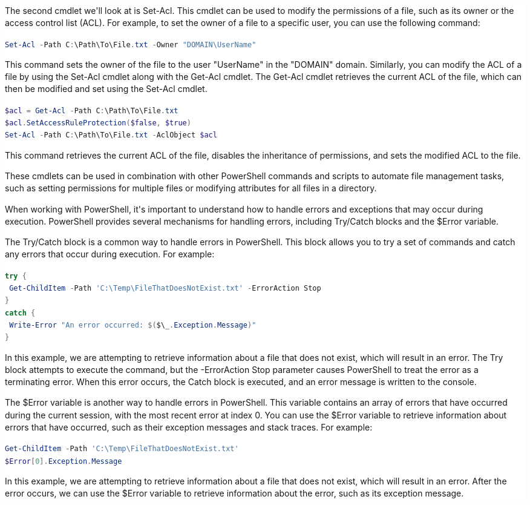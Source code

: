 The second cmdlet we'll look at is Set-Acl. This cmdlet can be used to modify the permissions of a file, such as its owner or the access control list (ACL). For example, to set the owner of a file to a specific user, you can use the following command:

```powershell
Set-Acl -Path C:\Path\To\File.txt -Owner "DOMAIN\UserName"
```

This command sets the owner of the file to the user "UserName" in the "DOMAIN" domain. Similarly, you can modify the ACL of a file by using the Set-Acl cmdlet along with the Get-Acl cmdlet. The Get-Acl cmdlet retrieves the current ACL of the file, which can then be modified and set using the Set-Acl cmdlet.

```powershell
$acl = Get-Acl -Path C:\Path\To\File.txt
$acl.SetAccessRuleProtection($false, $true)
Set-Acl -Path C:\Path\To\File.txt -AclObject $acl
```

This command retrieves the current ACL of the file, disables the inheritance of permissions, and sets the modified ACL to the file.

These cmdlets can be used in combination with other PowerShell commands and scripts to automate file management tasks, such as setting permissions for multiple files or modifying attributes for all files in a directory.

When working with PowerShell, it's important to understand how to handle errors and exceptions that may occur during execution. PowerShell provides several mechanisms for handling errors, including Try/Catch blocks and the $Error variable.

The Try/Catch block is a common way to handle errors in PowerShell. This block allows you to try a set of commands and catch any errors that occur during execution. For example:

```powershell
try {
 Get-ChildItem -Path 'C:\Temp\FileThatDoesNotExist.txt' -ErrorAction Stop
}
catch {
 Write-Error "An error occurred: $($\_.Exception.Message)"
}
```

In this example, we are attempting to retrieve information about a file that does not exist, which will result in an error. The Try block attempts to execute the command, but the -ErrorAction Stop parameter causes PowerShell to treat the error as a terminating error. When this error occurs, the Catch block is executed, and an error message is written to the console.

The $Error variable is another way to handle errors in PowerShell. This variable contains an array of errors that have occurred during the current session, with the most recent error at index 0. You can use the $Error variable to retrieve information about errors that have occurred, such as their exception messages and stack traces. For example:

```powershell
Get-ChildItem -Path 'C:\Temp\FileThatDoesNotExist.txt'
$Error[0].Exception.Message
```

In this example, we are attempting to retrieve information about a file that does not exist, which will result in an error. After the error occurs, we can use the $Error variable to retrieve information about the error, such as its exception message.

